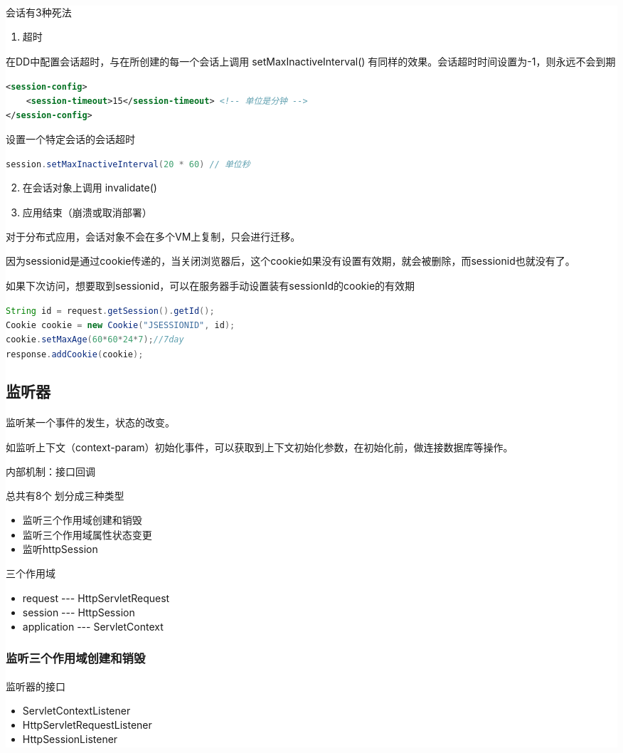会话有3种死法

1. 超时
	

在DD中配置会话超时，与在所创建的每一个会话上调用 setMaxInactiveInterval() 有同样的效果。会话超时时间设置为-1，则永远不会到期

```xml
<session-config>
	<session-timeout>15</session-timeout> <!-- 单位是分钟 -->
</session-config>
```

设置一个特定会话的会话超时

```java
session.setMaxInactiveInterval(20 * 60) // 单位秒
```

2. 在会话对象上调用 invalidate()

3. 应用结束（崩溃或取消部署）

对于分布式应用，会话对象不会在多个VM上复制，只会进行迁移。

因为sessionid是通过cookie传递的，当关闭浏览器后，这个cookie如果没有设置有效期，就会被删除，而sessionid也就没有了。

如果下次访问，想要取到sessionid，可以在服务器手动设置装有sessionId的cookie的有效期

```java
String id = request.getSession().getId();
Cookie cookie = new Cookie("JSESSIONID", id);
cookie.setMaxAge(60*60*24*7);//7day
response.addCookie(cookie);
```

## 监听器

监听某一个事件的发生，状态的改变。

如监听上下文（context-param）初始化事件，可以获取到上下文初始化参数，在初始化前，做连接数据库等操作。

内部机制：接口回调

总共有8个 划分成三种类型

- 监听三个作用域创建和销毁
- 监听三个作用域属性状态变更
- 监听httpSession

三个作用域

- request --- HttpServletRequest
- session --- HttpSession
- application --- ServletContext

### 监听三个作用域创建和销毁

监听器的接口

- ServletContextListener
- HttpServletRequestListener
- HttpSessionListener
